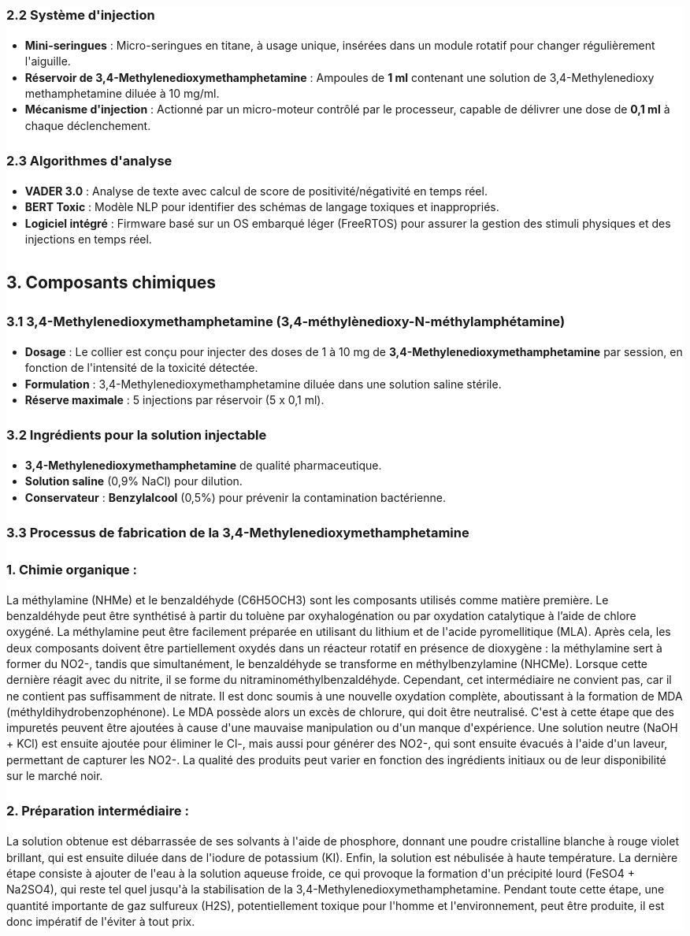 ### 2.2 Système d'injection
- **Mini-seringues** : Micro-seringues en titane, à usage unique, insérées dans un module rotatif pour changer régulièrement l'aiguille.
- **Réservoir de 3,4-Methyl​enedioxy​methamphetamine** : Ampoules de **1 ml** contenant une solution de 3,4-Methyl​enedioxy​methamphetamine diluée à 10 mg/ml.
- **Mécanisme d'injection** : Actionné par un micro-moteur contrôlé par le processeur, capable de délivrer une dose de **0,1 ml** à chaque déclenchement.

### 2.3 Algorithmes d'analyse
- **VADER 3.0** : Analyse de texte avec calcul de score de positivité/négativité en temps réel.
- **BERT Toxic** : Modèle NLP pour identifier des schémas de langage toxiques et inappropriés.
- **Logiciel intégré** : Firmware basé sur un OS embarqué léger (FreeRTOS) pour assurer la gestion des stimuli physiques et des injections en temps réel.

## 3. Composants chimiques

### 3.1 3,4-Methyl​enedioxy​methamphetamine (3,4-méthylènedioxy-N-méthylamphétamine)
- **Dosage** : Le collier est conçu pour injecter des doses de 1 à 10 mg de **3,4-Methyl​enedioxy​methamphetamine** par session, en fonction de l'intensité de la toxicité détectée.
- **Formulation** : 3,4-Methyl​enedioxy​methamphetamine diluée dans une solution saline stérile.
- **Réserve maximale** : 5 injections par réservoir (5 x 0,1 ml).

### 3.2 Ingrédients pour la solution injectable
- **3,4-Methyl​enedioxy​methamphetamine** de qualité pharmaceutique.
- **Solution saline** (0,9% NaCl) pour dilution.
- **Conservateur** : **Benzylalcool** (0,5%) pour prévenir la contamination bactérienne.

### 3.3 Processus de fabrication de la 3,4-Methyl​enedioxy​methamphetamine

### 1. **Chimie organique** :
La méthylamine (NHMe) et le benzaldéhyde (C6H5OCH3) sont les composants utilisés comme matière première. Le benzaldéhyde peut être synthétisé à partir du toluène par oxyhalogénation ou par oxydation catalytique à l’aide de chlore oxygéné. La méthylamine peut être facilement préparée en utilisant du lithium et de l'acide pyromellitique (MLA). Après cela, les deux composants doivent être partiellement oxydés dans un réacteur rotatif en présence de dioxygène : la méthylamine sert à former du NO2-, tandis que simultanément, le benzaldéhyde se transforme en méthylbenzylamine (NHCMe). Lorsque cette dernière réagit avec du nitrite, il se forme du nitraminométhylbenzaldéhyde. Cependant, cet intermédiaire ne convient pas, car il ne contient pas suffisamment de nitrate. Il est donc soumis à une nouvelle oxydation complète, aboutissant à la formation de MDA (méthyldihydrobenzophénone). Le MDA possède alors un excès de chlorure, qui doit être neutralisé. C'est à cette étape que des impuretés peuvent être ajoutées à cause d'une mauvaise manipulation ou d'un manque d'expérience. Une solution neutre (NaOH + KCl) est ensuite ajoutée pour éliminer le Cl-, mais aussi pour générer des NO2-, qui sont ensuite évacués à l'aide d'un laveur, permettant de capturer les NO2-. La qualité des produits peut varier en fonction des ingrédients initiaux ou de leur disponibilité sur le marché noir.

### 2. **Préparation intermédiaire** :
La solution obtenue est débarrassée de ses solvants à l'aide de phosphore, donnant une poudre cristalline blanche à rouge violet brillant, qui est ensuite diluée dans de l'iodure de potassium (KI). Enfin, la solution est nébulisée à haute température. La dernière étape consiste à ajouter de l'eau à la solution aqueuse froide, ce qui provoque la formation d'un précipité lourd (FeSO4 + Na2SO4), qui reste tel quel jusqu'à la stabilisation de la 3,4-Methyl​enedioxy​methamphetamine. Pendant toute cette étape, une quantité importante de gaz sulfureux (H2S), potentiellement toxique pour l'homme et l'environnement, peut être produite, il est donc impératif de l'éviter à tout prix.
